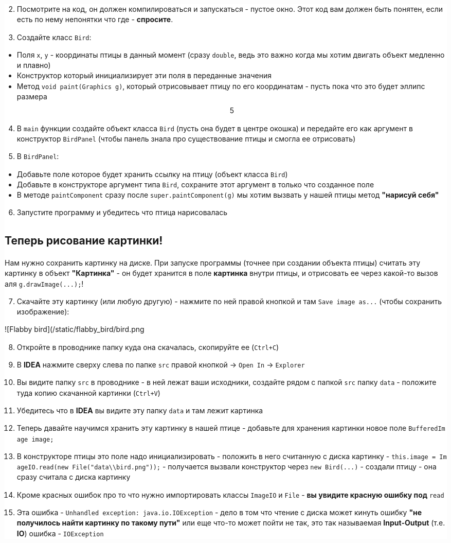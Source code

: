 2) Посмотрите на код, он должен компилироваться и запускаться - пустое окно. Этот код вам должен быть понятен, если есть по нему непонятки что где - **спросите**.

3) Создайте класс ```Bird```:

- Поля ```x```, ```y``` - координаты птицы в данный момент (сразу ```double```, ведь это важно когда мы хотим двигать объект медленно и плавно)
- Конструктор который инициализирует эти поля в переданные значения
- Метод ```void paint(Graphics g)```, который отрисовывает птицу по его координатам - пусть пока что это будет эллипс размера $$5$$

4) В ```main``` функции создайте объект класса ```Bird``` (пусть она будет в центре окошка) и передайте его как аргумент в конструктор ```BirdPanel``` (чтобы панель знала про существование птицы и смогла ее отрисовать)

5) В ```BirdPanel```:

- Добавьте поле которое будет хранить ссылку на птицу (объект класса ```Bird```)
- Добавьте в конструкторе аргумент типа ```Bird```, сохраните этот аргумент в только что созданное поле
- В методе ```paintComponent``` сразу после ```super.paintComponent(g)``` мы хотим вызвать у нашей птицы метод **"нарисуй себя"**

6) Запустите программу и убедитесь что птица нарисовалась

Теперь рисование картинки!
------

Нам нужно сохранить картинку на диске. При запуске программы (точнее при создании объекта птицы) считать эту картинку в объект **"Картинка"** - он будет хранится в поле **картинка** внутри птицы, и отрисовать ее через какой-то вызов аля ```g.drawImage(...);```!

7) Скачайте эту картинку (или любую другую) - нажмите по ней правой кнопкой и там ```Save image as...``` (чтобы сохранить изображение):

![Flabby bird](/static/flabby_bird/bird.png 

8) Откройте в проводнике папку куда она скачалась, скопируйте ее (```Ctrl+C```)

9) В **IDEA** нажмите сверху слева по папке ```src``` правой кнопкой -> ```Open In``` -> ```Explorer```

10) Вы видите папку ```src``` в проводнике - в ней лежат ваши исходники, создайте рядом с папкой ```src``` папку ```data``` - положите туда копию скачанной картинки (```Ctrl+V```)

11) Убедитесь что в **IDEA** вы видите эту папку ```data``` и там лежит картинка

12) Теперь давайте научимся хранить эту картинку в нашей птице - добавьте для хранения картинки новое поле ```BufferedImage image;```
    
13) В конструкторе птицы это поле надо инициализировать - положить в него считанную с диска картинку - ```this.image = ImageIO.read(new File("data\\bird.png"));``` - получается вызвали конструктор через ```new Bird(...)``` - создали птицу - она сразу считала с диска картинку

14) Кроме красных ошибок про то что нужно импортировать классы ```ImageIO``` и ```File``` - **вы увидите красную ошибку под** ```read```

15) Эта ошибка - ```Unhandled exception: java.io.IOException``` - дело в том что чтение с диска может кинуть ошибку **"не получилось найти картинку по такому пути"** или еще что-то может пойти не так, это так называемая **Input-Output** (т.е. **IO**) ошибка - ```IOException```

